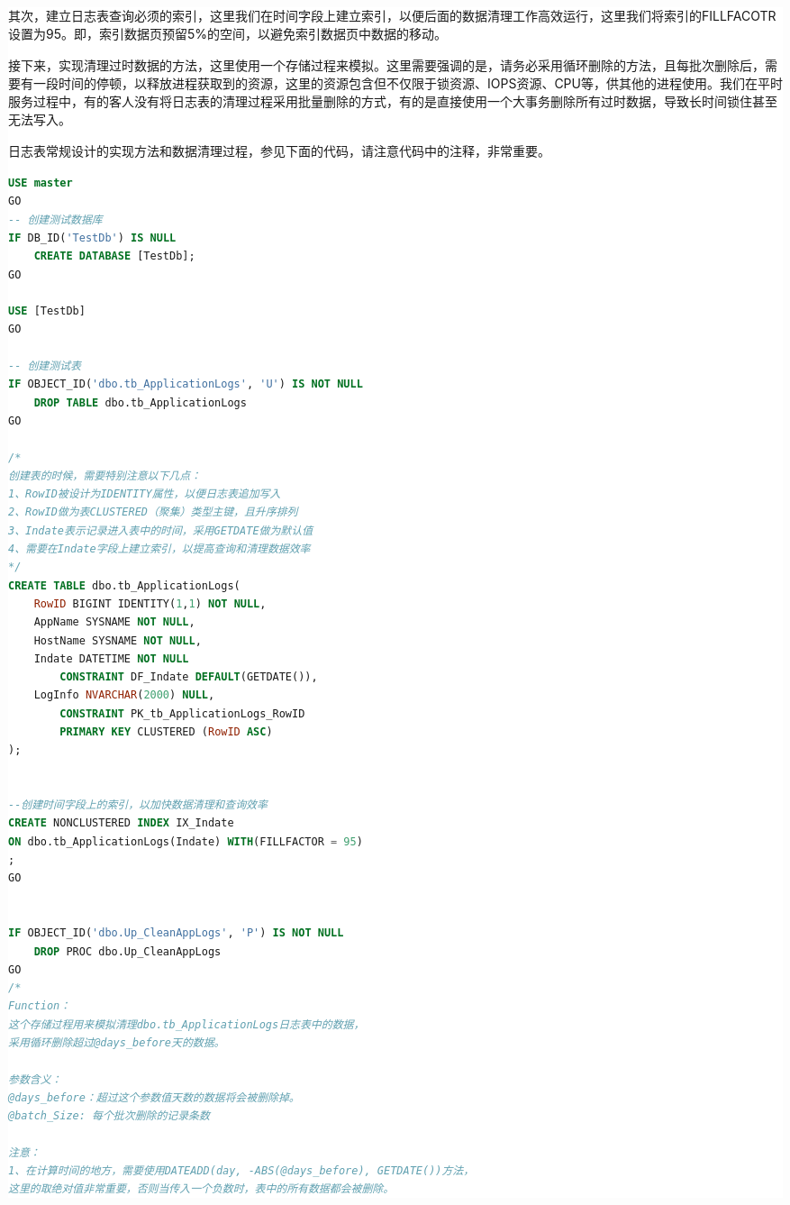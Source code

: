 其次，建立日志表查询必须的索引，这里我们在时间字段上建立索引，以便后面的数据清理工作高效运行，这里我们将索引的FILLFACOTR设置为95。即，索引数据页预留5%的空间，以避免索引数据页中数据的移动。

接下来，实现清理过时数据的方法，这里使用一个存储过程来模拟。这里需要强调的是，请务必采用循环删除的方法，且每批次删除后，需要有一段时间的停顿，以释放进程获取到的资源，这里的资源包含但不仅限于锁资源、IOPS资源、CPU等，供其他的进程使用。我们在平时服务过程中，有的客人没有将日志表的清理过程采用批量删除的方式，有的是直接使用一个大事务删除所有过时数据，导致长时间锁住甚至无法写入。

日志表常规设计的实现方法和数据清理过程，参见下面的代码，请注意代码中的注释，非常重要。

```sql
USE master
GO
-- 创建测试数据库
IF DB_ID('TestDb') IS NULL
	CREATE DATABASE [TestDb];
GO

USE [TestDb]
GO

-- 创建测试表
IF OBJECT_ID('dbo.tb_ApplicationLogs', 'U') IS NOT NULL
	DROP TABLE dbo.tb_ApplicationLogs
GO

/*
创建表的时候，需要特别注意以下几点：
1、RowID被设计为IDENTITY属性，以便日志表追加写入
2、RowID做为表CLUSTERED（聚集）类型主键，且升序排列
3、Indate表示记录进入表中的时间，采用GETDATE做为默认值
4、需要在Indate字段上建立索引，以提高查询和清理数据效率
*/
CREATE TABLE dbo.tb_ApplicationLogs(
	RowID BIGINT IDENTITY(1,1) NOT NULL,
	AppName SYSNAME NOT NULL,
	HostName SYSNAME NOT NULL,
	Indate DATETIME NOT NULL 
		CONSTRAINT DF_Indate DEFAULT(GETDATE()),
	LogInfo NVARCHAR(2000) NULL,
		CONSTRAINT PK_tb_ApplicationLogs_RowID 
		PRIMARY KEY CLUSTERED (RowID ASC)
);


--创建时间字段上的索引，以加快数据清理和查询效率
CREATE NONCLUSTERED INDEX IX_Indate
ON dbo.tb_ApplicationLogs(Indate) WITH(FILLFACTOR = 95)
;
GO


IF OBJECT_ID('dbo.Up_CleanAppLogs', 'P') IS NOT NULL
	DROP PROC dbo.Up_CleanAppLogs
GO
/*
Function：
这个存储过程用来模拟清理dbo.tb_ApplicationLogs日志表中的数据，
采用循环删除超过@days_before天的数据。

参数含义：
@days_before：超过这个参数值天数的数据将会被删除掉。
@batch_Size: 每个批次删除的记录条数

注意：
1、在计算时间的地方，需要使用DATEADD(day, -ABS(@days_before), GETDATE())方法，
这里的取绝对值非常重要，否则当传入一个负数时，表中的所有数据都会被删除。
```